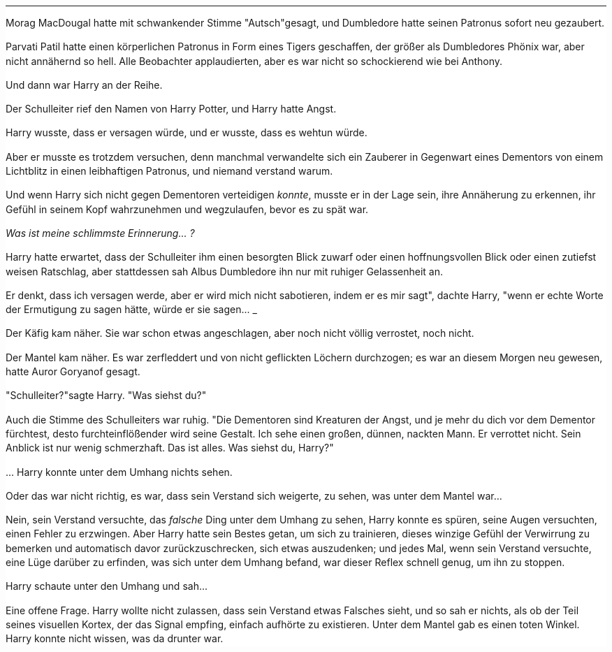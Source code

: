 * * *

Morag MacDougal hatte mit schwankender Stimme "Autsch"gesagt, und Dumbledore hatte seinen Patronus sofort neu gezaubert.

Parvati Patil hatte einen körperlichen Patronus in Form eines Tigers geschaffen, der größer als Dumbledores Phönix war, aber nicht annähernd so hell. Alle Beobachter applaudierten, aber es war nicht so schockierend wie bei Anthony.

Und dann war Harry an der Reihe.

Der Schulleiter rief den Namen von Harry Potter, und Harry hatte Angst.

Harry wusste, dass er versagen würde, und er wusste, dass es wehtun würde.

Aber er musste es trotzdem versuchen, denn manchmal verwandelte sich ein Zauberer in Gegenwart eines Dementors von einem Lichtblitz in einen leibhaftigen Patronus, und niemand verstand warum.

Und wenn Harry sich nicht gegen Dementoren verteidigen _konnte_, musste er in der Lage sein, ihre Annäherung zu erkennen, ihr Gefühl in seinem Kopf wahrzunehmen und wegzulaufen, bevor es zu spät war.

_Was ist meine schlimmste Erinnerung... ?_

Harry hatte erwartet, dass der Schulleiter ihm einen besorgten Blick zuwarf oder einen hoffnungsvollen Blick oder einen zutiefst weisen Ratschlag, aber stattdessen sah Albus Dumbledore ihn nur mit ruhiger Gelassenheit an.

Er denkt, dass ich versagen werde, aber er wird mich nicht sabotieren, indem er es mir sagt", dachte Harry, "wenn er echte Worte der Ermutigung zu sagen hätte, würde er sie sagen... _

Der Käfig kam näher. Sie war schon etwas angeschlagen, aber noch nicht völlig verrostet, noch nicht.

Der Mantel kam näher. Es war zerfleddert und von nicht geflickten Löchern durchzogen; es war an diesem Morgen neu gewesen, hatte Auror Goryanof gesagt.

"Schulleiter?"sagte Harry. "Was siehst du?"

Auch die Stimme des Schulleiters war ruhig. "Die Dementoren sind Kreaturen der Angst, und je mehr du dich vor dem Dementor fürchtest, desto furchteinflößender wird seine Gestalt. Ich sehe einen großen, dünnen, nackten Mann. Er verrottet nicht. Sein Anblick ist nur wenig schmerzhaft. Das ist alles. Was siehst du, Harry?"

... Harry konnte unter dem Umhang nichts sehen.

Oder das war nicht richtig, es war, dass sein Verstand sich weigerte, zu sehen, was unter dem Mantel war...

Nein, sein Verstand versuchte, das _falsche_ Ding unter dem Umhang zu sehen, Harry konnte es spüren, seine Augen versuchten, einen Fehler zu erzwingen. Aber Harry hatte sein Bestes getan, um sich zu trainieren, dieses winzige Gefühl der Verwirrung zu bemerken und automatisch davor zurückzuschrecken, sich etwas auszudenken; und jedes Mal, wenn sein Verstand versuchte, eine Lüge darüber zu erfinden, was sich unter dem Umhang befand, war dieser Reflex schnell genug, um ihn zu stoppen.

Harry schaute unter den Umhang und sah...

Eine offene Frage. Harry wollte nicht zulassen, dass sein Verstand etwas Falsches sieht, und so sah er nichts, als ob der Teil seines visuellen Kortex, der das Signal empfing, einfach aufhörte zu existieren. Unter dem Mantel gab es einen toten Winkel. Harry konnte nicht wissen, was da drunter war.
